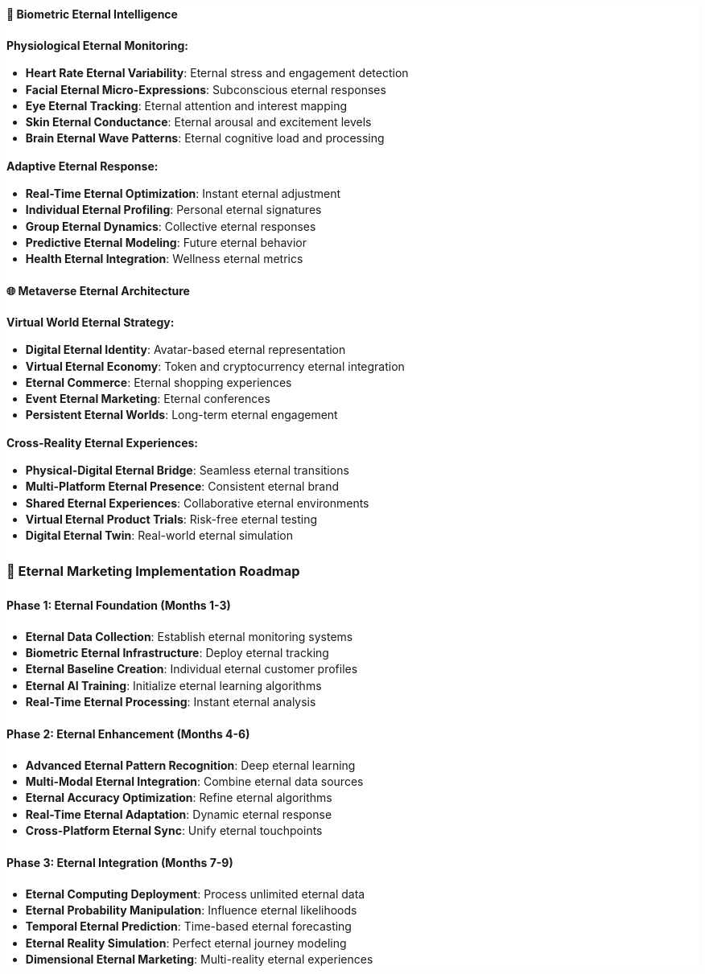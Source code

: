 
#### 🧬 Biometric Eternal Intelligence

**Physiological Eternal Monitoring:**
- **Heart Rate Eternal Variability**: Eternal stress and engagement detection
- **Facial Eternal Micro-Expressions**: Subconscious eternal responses
- **Eye Eternal Tracking**: Eternal attention and interest mapping
- **Skin Eternal Conductance**: Eternal arousal and excitement levels
- **Brain Eternal Wave Patterns**: Eternal cognitive load and processing

**Adaptive Eternal Response:**
- **Real-Time Eternal Optimization**: Instant eternal adjustment
- **Individual Eternal Profiling**: Personal eternal signatures
- **Group Eternal Dynamics**: Collective eternal responses
- **Predictive Eternal Modeling**: Future eternal behavior
- **Health Eternal Integration**: Wellness eternal metrics


#### 🌐 Metaverse Eternal Architecture

**Virtual World Eternal Strategy:**
- **Digital Eternal Identity**: Avatar-based eternal representation
- **Virtual Eternal Economy**: Token and cryptocurrency eternal integration
- **Eternal Commerce**: Eternal shopping experiences
- **Event Eternal Marketing**: Eternal conferences
- **Persistent Eternal Worlds**: Long-term eternal engagement

**Cross-Reality Eternal Experiences:**
- **Physical-Digital Eternal Bridge**: Seamless eternal transitions
- **Multi-Platform Eternal Presence**: Consistent eternal brand
- **Shared Eternal Experiences**: Collaborative eternal environments
- **Virtual Eternal Product Trials**: Risk-free eternal testing
- **Digital Eternal Twin**: Real-world eternal simulation


### 🚀 Eternal Marketing Implementation Roadmap


#### Phase 1: Eternal Foundation (Months 1-3)
- **Eternal Data Collection**: Establish eternal monitoring systems
- **Biometric Eternal Infrastructure**: Deploy eternal tracking
- **Eternal Baseline Creation**: Individual eternal customer profiles
- **Eternal AI Training**: Initialize eternal learning algorithms
- **Real-Time Eternal Processing**: Instant eternal analysis


#### Phase 2: Eternal Enhancement (Months 4-6)
- **Advanced Eternal Pattern Recognition**: Deep eternal learning
- **Multi-Modal Eternal Integration**: Combine eternal data sources
- **Eternal Accuracy Optimization**: Refine eternal algorithms
- **Real-Time Eternal Adaptation**: Dynamic eternal response
- **Cross-Platform Eternal Sync**: Unify eternal touchpoints


#### Phase 3: Eternal Integration (Months 7-9)
- **Eternal Computing Deployment**: Process unlimited eternal data
- **Eternal Probability Manipulation**: Influence eternal likelihoods
- **Temporal Eternal Prediction**: Time-based eternal forecasting
- **Eternal Reality Simulation**: Perfect eternal journey modeling
- **Dimensional Eternal Marketing**: Multi-reality eternal experiences
